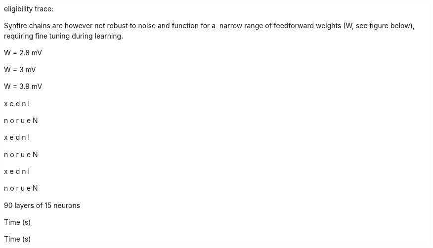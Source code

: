 eligibility trace:

Synﬁre chains are however not robust to noise and function for a 
narrow range of feedforward weights (W, see ﬁgure below), requiring ﬁne tuning 
during learning.

W = 2.8 mV

W = 3 mV

W = 3.9 mV

x
e
d
n
I

n
o
r
u
e
N

x
e
d
n
I

n
o
r
u
e
N

x
e
d
n
I

n
o
r
u
e
N

90 layers of 15 
neurons

Time (s)

Time (s)
